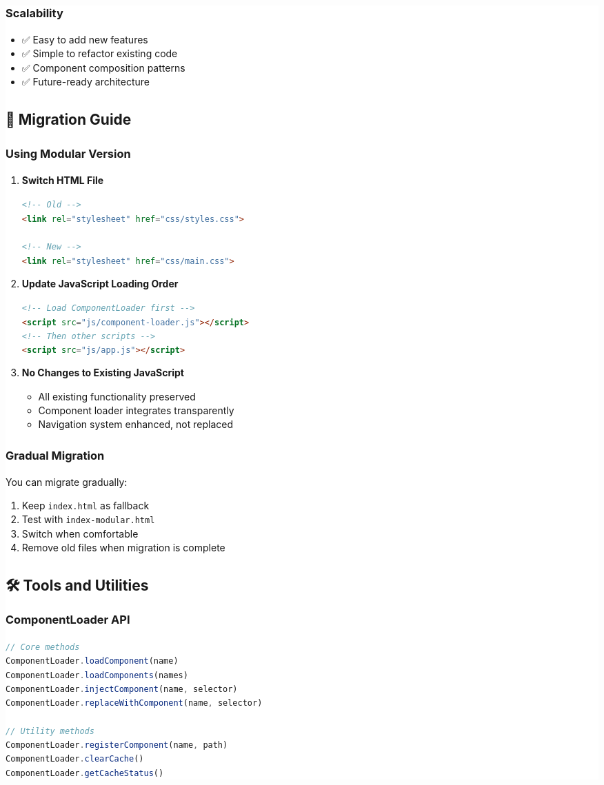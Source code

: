 ### Scalability
- ✅ Easy to add new features
- ✅ Simple to refactor existing code
- ✅ Component composition patterns
- ✅ Future-ready architecture

## 🔄 Migration Guide

### Using Modular Version

1. **Switch HTML File**
   ```html
   <!-- Old -->
   <link rel="stylesheet" href="css/styles.css">
   
   <!-- New -->
   <link rel="stylesheet" href="css/main.css">
   ```

2. **Update JavaScript Loading Order**
   ```html
   <!-- Load ComponentLoader first -->
   <script src="js/component-loader.js"></script>
   <!-- Then other scripts -->
   <script src="js/app.js"></script>
   ```

3. **No Changes to Existing JavaScript**
   - All existing functionality preserved
   - Component loader integrates transparently
   - Navigation system enhanced, not replaced

### Gradual Migration

You can migrate gradually:
1. Keep `index.html` as fallback
2. Test with `index-modular.html`
3. Switch when comfortable
4. Remove old files when migration is complete

## 🛠️ Tools and Utilities

### ComponentLoader API

```javascript
// Core methods
ComponentLoader.loadComponent(name)
ComponentLoader.loadComponents(names)
ComponentLoader.injectComponent(name, selector)
ComponentLoader.replaceWithComponent(name, selector)

// Utility methods
ComponentLoader.registerComponent(name, path)
ComponentLoader.clearCache()
ComponentLoader.getCacheStatus()
```
